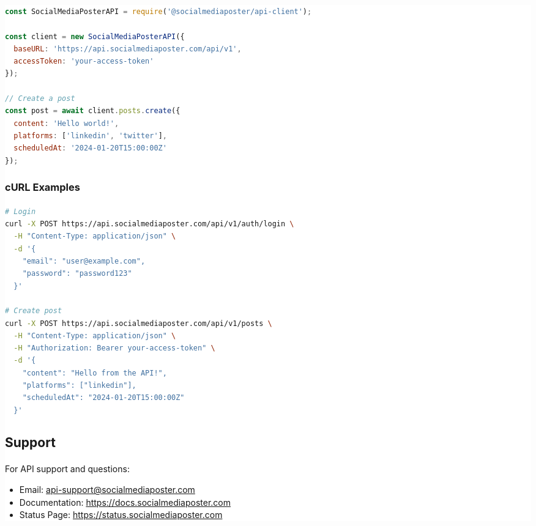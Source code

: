 ```javascript
const SocialMediaPosterAPI = require('@socialmediaposter/api-client');

const client = new SocialMediaPosterAPI({
  baseURL: 'https://api.socialmediaposter.com/api/v1',
  accessToken: 'your-access-token'
});

// Create a post
const post = await client.posts.create({
  content: 'Hello world!',
  platforms: ['linkedin', 'twitter'],
  scheduledAt: '2024-01-20T15:00:00Z'
});
```

### cURL Examples

```bash
# Login
curl -X POST https://api.socialmediaposter.com/api/v1/auth/login \
  -H "Content-Type: application/json" \
  -d '{
    "email": "user@example.com",
    "password": "password123"
  }'

# Create post
curl -X POST https://api.socialmediaposter.com/api/v1/posts \
  -H "Content-Type: application/json" \
  -H "Authorization: Bearer your-access-token" \
  -d '{
    "content": "Hello from the API!",
    "platforms": ["linkedin"],
    "scheduledAt": "2024-01-20T15:00:00Z"
  }'
```

## Support

For API support and questions:
- Email: api-support@socialmediaposter.com
- Documentation: https://docs.socialmediaposter.com
- Status Page: https://status.socialmediaposter.com